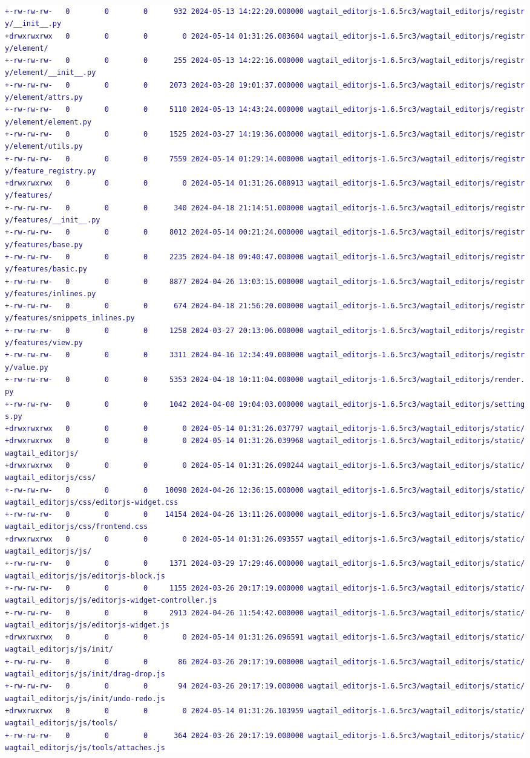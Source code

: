 ```diff
+-rw-rw-rw-   0        0        0      932 2024-05-13 14:22:20.000000 wagtail_editorjs-1.6.5rc3/wagtail_editorjs/registry/__init__.py
+drwxrwxrwx   0        0        0        0 2024-05-14 01:31:26.083604 wagtail_editorjs-1.6.5rc3/wagtail_editorjs/registry/element/
+-rw-rw-rw-   0        0        0      255 2024-05-13 14:22:16.000000 wagtail_editorjs-1.6.5rc3/wagtail_editorjs/registry/element/__init__.py
+-rw-rw-rw-   0        0        0     2073 2024-03-28 19:01:37.000000 wagtail_editorjs-1.6.5rc3/wagtail_editorjs/registry/element/attrs.py
+-rw-rw-rw-   0        0        0     5110 2024-05-13 14:43:24.000000 wagtail_editorjs-1.6.5rc3/wagtail_editorjs/registry/element/element.py
+-rw-rw-rw-   0        0        0     1525 2024-03-27 14:19:36.000000 wagtail_editorjs-1.6.5rc3/wagtail_editorjs/registry/element/utils.py
+-rw-rw-rw-   0        0        0     7559 2024-05-14 01:29:14.000000 wagtail_editorjs-1.6.5rc3/wagtail_editorjs/registry/feature_registry.py
+drwxrwxrwx   0        0        0        0 2024-05-14 01:31:26.088913 wagtail_editorjs-1.6.5rc3/wagtail_editorjs/registry/features/
+-rw-rw-rw-   0        0        0      340 2024-04-18 21:14:51.000000 wagtail_editorjs-1.6.5rc3/wagtail_editorjs/registry/features/__init__.py
+-rw-rw-rw-   0        0        0     8012 2024-05-14 00:21:24.000000 wagtail_editorjs-1.6.5rc3/wagtail_editorjs/registry/features/base.py
+-rw-rw-rw-   0        0        0     2235 2024-04-18 09:40:47.000000 wagtail_editorjs-1.6.5rc3/wagtail_editorjs/registry/features/basic.py
+-rw-rw-rw-   0        0        0     8877 2024-04-26 13:03:15.000000 wagtail_editorjs-1.6.5rc3/wagtail_editorjs/registry/features/inlines.py
+-rw-rw-rw-   0        0        0      674 2024-04-18 21:56:20.000000 wagtail_editorjs-1.6.5rc3/wagtail_editorjs/registry/features/snippets_inlines.py
+-rw-rw-rw-   0        0        0     1258 2024-03-27 20:13:06.000000 wagtail_editorjs-1.6.5rc3/wagtail_editorjs/registry/features/view.py
+-rw-rw-rw-   0        0        0     3311 2024-04-16 12:34:49.000000 wagtail_editorjs-1.6.5rc3/wagtail_editorjs/registry/value.py
+-rw-rw-rw-   0        0        0     5353 2024-04-18 10:11:04.000000 wagtail_editorjs-1.6.5rc3/wagtail_editorjs/render.py
+-rw-rw-rw-   0        0        0     1042 2024-04-08 19:04:03.000000 wagtail_editorjs-1.6.5rc3/wagtail_editorjs/settings.py
+drwxrwxrwx   0        0        0        0 2024-05-14 01:31:26.037797 wagtail_editorjs-1.6.5rc3/wagtail_editorjs/static/
+drwxrwxrwx   0        0        0        0 2024-05-14 01:31:26.039968 wagtail_editorjs-1.6.5rc3/wagtail_editorjs/static/wagtail_editorjs/
+drwxrwxrwx   0        0        0        0 2024-05-14 01:31:26.090244 wagtail_editorjs-1.6.5rc3/wagtail_editorjs/static/wagtail_editorjs/css/
+-rw-rw-rw-   0        0        0    10098 2024-04-26 12:36:15.000000 wagtail_editorjs-1.6.5rc3/wagtail_editorjs/static/wagtail_editorjs/css/editorjs-widget.css
+-rw-rw-rw-   0        0        0    14154 2024-04-26 13:11:26.000000 wagtail_editorjs-1.6.5rc3/wagtail_editorjs/static/wagtail_editorjs/css/frontend.css
+drwxrwxrwx   0        0        0        0 2024-05-14 01:31:26.093557 wagtail_editorjs-1.6.5rc3/wagtail_editorjs/static/wagtail_editorjs/js/
+-rw-rw-rw-   0        0        0     1371 2024-03-29 17:29:46.000000 wagtail_editorjs-1.6.5rc3/wagtail_editorjs/static/wagtail_editorjs/js/editorjs-block.js
+-rw-rw-rw-   0        0        0     1155 2024-03-26 20:17:19.000000 wagtail_editorjs-1.6.5rc3/wagtail_editorjs/static/wagtail_editorjs/js/editorjs-widget-controller.js
+-rw-rw-rw-   0        0        0     2913 2024-04-26 11:54:42.000000 wagtail_editorjs-1.6.5rc3/wagtail_editorjs/static/wagtail_editorjs/js/editorjs-widget.js
+drwxrwxrwx   0        0        0        0 2024-05-14 01:31:26.096591 wagtail_editorjs-1.6.5rc3/wagtail_editorjs/static/wagtail_editorjs/js/init/
+-rw-rw-rw-   0        0        0       86 2024-03-26 20:17:19.000000 wagtail_editorjs-1.6.5rc3/wagtail_editorjs/static/wagtail_editorjs/js/init/drag-drop.js
+-rw-rw-rw-   0        0        0       94 2024-03-26 20:17:19.000000 wagtail_editorjs-1.6.5rc3/wagtail_editorjs/static/wagtail_editorjs/js/init/undo-redo.js
+drwxrwxrwx   0        0        0        0 2024-05-14 01:31:26.103959 wagtail_editorjs-1.6.5rc3/wagtail_editorjs/static/wagtail_editorjs/js/tools/
+-rw-rw-rw-   0        0        0      364 2024-03-26 20:17:19.000000 wagtail_editorjs-1.6.5rc3/wagtail_editorjs/static/wagtail_editorjs/js/tools/attaches.js
```